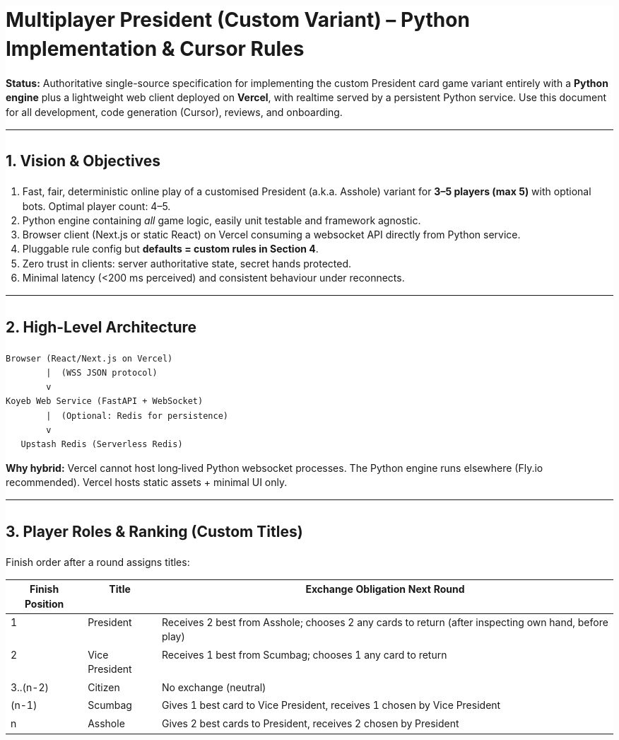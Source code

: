 # Multiplayer President (Custom Variant) – Python Implementation & Cursor Rules

**Status:** Authoritative single-source specification for implementing the custom President card game variant entirely with a **Python engine** plus a lightweight web client deployed on **Vercel**, with realtime served by a persistent Python service. Use this document for all development, code generation (Cursor), reviews, and onboarding. 

---

## 1. Vision & Objectives

1. Fast, fair, deterministic online play of a customised President (a.k.a. Asshole) variant for **3–5 players (max 5)** with optional bots. Optimal player count: 4–5.
2. Python engine containing *all* game logic, easily unit testable and framework agnostic.
3. Browser client (Next.js or static React) on Vercel consuming a websocket API directly from Python service.
4. Pluggable rule config but **defaults = custom rules in Section 4**.
5. Zero trust in clients: server authoritative state, secret hands protected.
6. Minimal latency (<200 ms perceived) and consistent behaviour under reconnects.

---

## 2. High-Level Architecture

```
Browser (React/Next.js on Vercel)
        |  (WSS JSON protocol)
        v
Koyeb Web Service (FastAPI + WebSocket)
        |  (Optional: Redis for persistence)
        v
   Upstash Redis (Serverless Redis)
```

**Why hybrid:** Vercel cannot host long‑lived Python websocket processes. The Python engine runs elsewhere (Fly.io recommended). Vercel hosts static assets + minimal UI only.

---

## 3. Player Roles & Ranking (Custom Titles)

Finish order after a round assigns titles:

| Finish Position | Title          | Exchange Obligation Next Round                                                                       |
| --------------- | -------------- | ---------------------------------------------------------------------------------------------------- |
| 1               | President      | Receives 2 best from Asshole; chooses 2 any cards to return (after inspecting own hand, before play) |
| 2               | Vice President | Receives 1 best from Scumbag; chooses 1 any card to return                                           |
| 3..(n-2)        | Citizen        | No exchange (neutral)                                                                                |
| (n-1)           | Scumbag        | Gives 1 best card to Vice President, receives 1 chosen by Vice President                             |
| n               | Asshole        | Gives 2 best cards to President, receives 2 chosen by President                                      |
